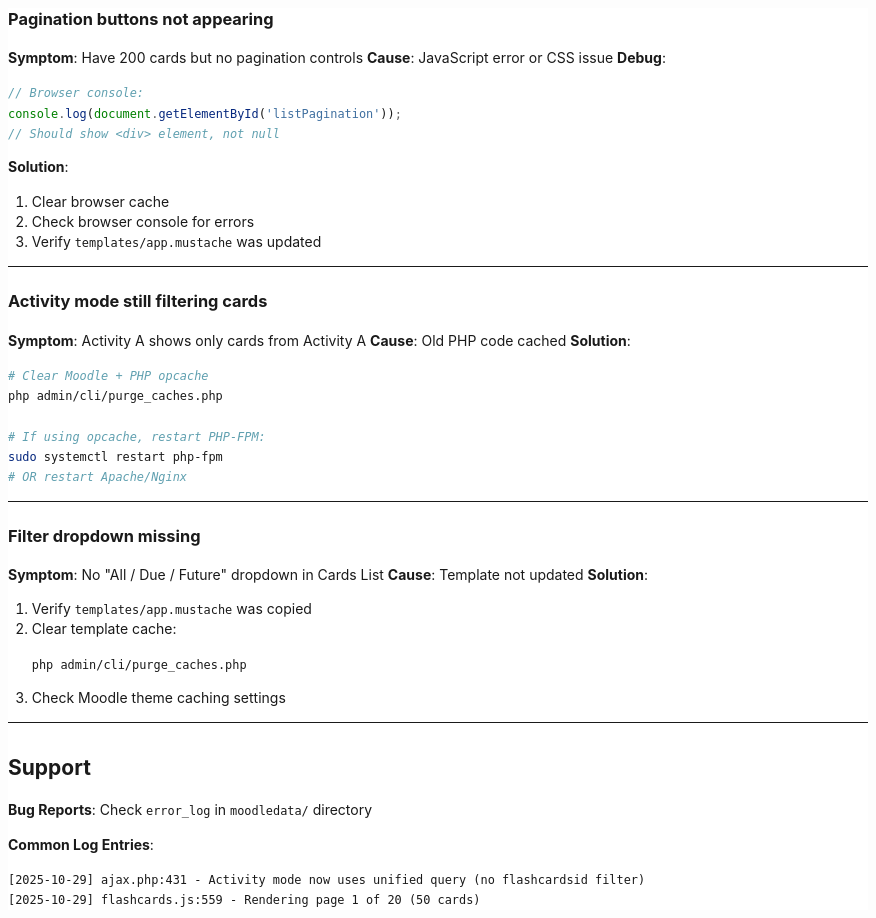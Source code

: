 ### Pagination buttons not appearing

**Symptom**: Have 200 cards but no pagination controls
**Cause**: JavaScript error or CSS issue
**Debug**:
```javascript
// Browser console:
console.log(document.getElementById('listPagination'));
// Should show <div> element, not null
```

**Solution**:
1. Clear browser cache
2. Check browser console for errors
3. Verify `templates/app.mustache` was updated

---

### Activity mode still filtering cards

**Symptom**: Activity A shows only cards from Activity A
**Cause**: Old PHP code cached
**Solution**:
```bash
# Clear Moodle + PHP opcache
php admin/cli/purge_caches.php

# If using opcache, restart PHP-FPM:
sudo systemctl restart php-fpm
# OR restart Apache/Nginx
```

---

### Filter dropdown missing

**Symptom**: No "All / Due / Future" dropdown in Cards List
**Cause**: Template not updated
**Solution**:
1. Verify `templates/app.mustache` was copied
2. Clear template cache:
   ```bash
   php admin/cli/purge_caches.php
   ```
3. Check Moodle theme caching settings

---

## Support

**Bug Reports**: Check `error_log` in `moodledata/` directory

**Common Log Entries**:
```
[2025-10-29] ajax.php:431 - Activity mode now uses unified query (no flashcardsid filter)
[2025-10-29] flashcards.js:559 - Rendering page 1 of 20 (50 cards)
```
